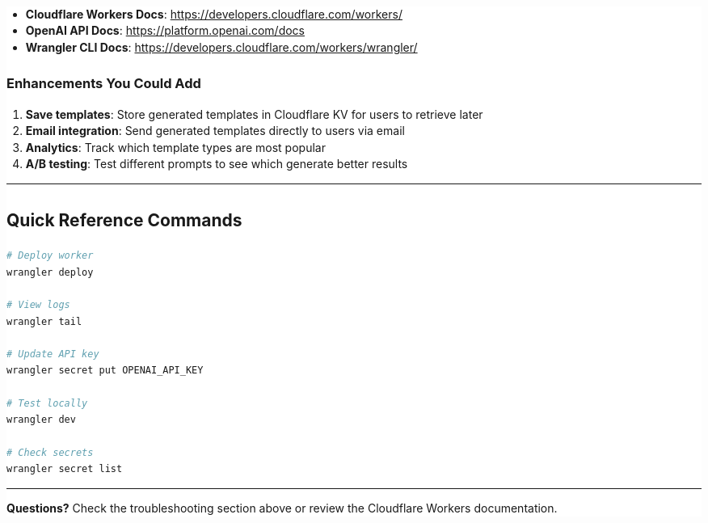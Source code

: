 - **Cloudflare Workers Docs**: https://developers.cloudflare.com/workers/
- **OpenAI API Docs**: https://platform.openai.com/docs
- **Wrangler CLI Docs**: https://developers.cloudflare.com/workers/wrangler/

### Enhancements You Could Add

1. **Save templates**: Store generated templates in Cloudflare KV for users to retrieve later
2. **Email integration**: Send generated templates directly to users via email
3. **Analytics**: Track which template types are most popular
4. **A/B testing**: Test different prompts to see which generate better results

---

## Quick Reference Commands

```bash
# Deploy worker
wrangler deploy

# View logs
wrangler tail

# Update API key
wrangler secret put OPENAI_API_KEY

# Test locally
wrangler dev

# Check secrets
wrangler secret list
```

---

**Questions?** Check the troubleshooting section above or review the Cloudflare Workers documentation.
